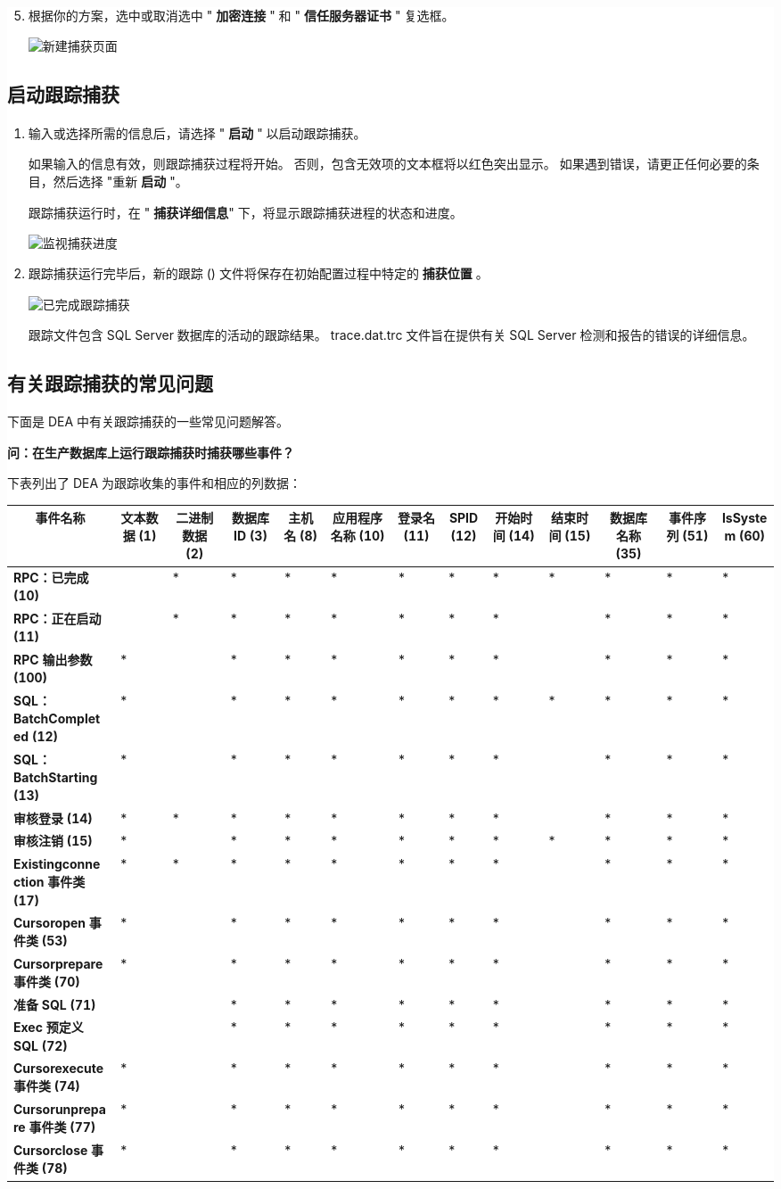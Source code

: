 5. 根据你的方案，选中或取消选中 " **加密连接** " 和 " **信任服务器证书** " 复选框。

    ![新建捕获页面](./media/database-experimentation-assistant-capture-trace/dea-new-capture.png)

## <a name="start-the-trace-capture"></a>启动跟踪捕获

1. 输入或选择所需的信息后，请选择 " **启动** " 以启动跟踪捕获。

    如果输入的信息有效，则跟踪捕获过程将开始。 否则，包含无效项的文本框将以红色突出显示。 如果遇到错误，请更正任何必要的条目，然后选择 "重新 **启动** "。

    跟踪捕获运行时，在 " **捕获详细信息**" 下，将显示跟踪捕获进程的状态和进度。

    ![监视捕获进度](./media/database-experimentation-assistant-capture-trace/dea-capture-running.png)

2. 跟踪捕获运行完毕后，新的跟踪 () 文件将保存在初始配置过程中特定的 **捕获位置** 。

    ![已完成跟踪捕获](./media/database-experimentation-assistant-capture-trace/dea-capture-complete.png)

    跟踪文件包含 SQL Server 数据库的活动的跟踪结果。 trace.dat.trc 文件旨在提供有关 SQL Server 检测和报告的错误的详细信息。

## <a name="frequently-asked-questions-about-trace-capture"></a>有关跟踪捕获的常见问题

下面是 DEA 中有关跟踪捕获的一些常见问题解答。

**问：在生产数据库上运行跟踪捕获时捕获哪些事件？**

下表列出了 DEA 为跟踪收集的事件和相应的列数据：
  
|事件名称|文本数据 (1) |二进制数据 (2) |数据库 ID (3) |主机名 (8) |应用程序名称 (10) |登录名 (11) |SPID (12) |开始时间 (14) |结束时间 (15) |数据库名称 (35) |事件序列 (51) |IsSystem (60) |  
|---|---|---|---|---|---|---|---|---|---|---|---|---|  
|**RPC：已完成 (10)**||*|*|*|*|*|*|*|*|*|*|*|  
|**RPC：正在启动 (11)**||*|*|*|*|*|*|*||*|*|*|  
|**RPC 输出参数 (100)**|*||*|*|*|*|*|*||*|*|*|  
|**SQL： BatchCompleted (12)**|*||*|*|*|*|*|*|*|*|*|*|  
|**SQL： BatchStarting (13)**|*||*|*|*|*|*|*||*|*|*|  
|**审核登录 (14)**|*|*|*|*|*|*|*|*||*|*|*|  
|**审核注销 (15)**|*||*|*|*|*|*|*|*|*|*|*|  
|**Existingconnection 事件类 (17)**|*|*|*|*|*|*|*|*||*|*|*|  
|**Cursoropen 事件类 (53)**|*||*|*|*|*|*|*||*|*|*|  
|**Cursorprepare 事件类 (70)**|*||*|*|*|*|*|*||*|*|*|  
|**准备 SQL (71)**|||*|*|*|*|*|*||*|*|*|  
|**Exec 预定义 SQL (72)**|||*|*|*|*|*|*||*|*|*|  
|**Cursorexecute 事件类 (74)**|*||*|*|*|*|*|*||*|*|*|  
|**Cursorunprepare 事件类 (77)**|*||*|*|*|*|*|*||*|*|*|  
|**Cursorclose 事件类 (78)**|*||*|*|*|*|*|*||*|*|*|  
